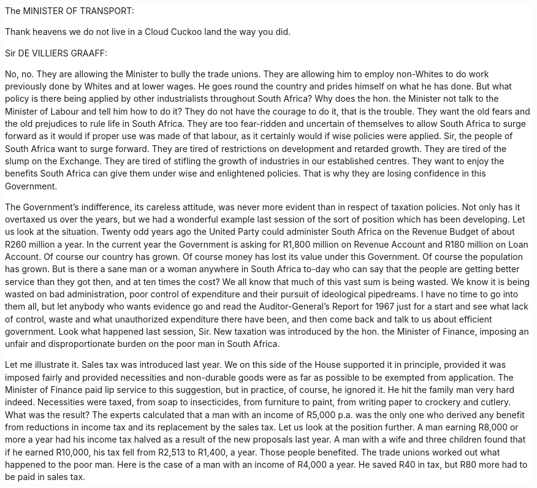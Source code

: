 </speech>

<speech by="#minister_of_transport">

<from>The <person refersTo="hansard_za">MINISTER OF TRANSPORT</person>:</from>

<p>Thank heavens we do not live in a Cloud Cuckoo land the way you did.</p>

</speech>

<speech by="#de_villiers_graaff">

<from>Sir <person refersTo="hansard_za">DE VILLIERS GRAAFF</person>:</from>

<p>No, no. They are allowing the Minister to bully the trade unions. They are allowing him to employ non-Whites to do work previously done by Whites and at lower wages. He goes round the country and prides himself on what he has done. But what policy is there being applied by other industrialists throughout South Africa? Why does the hon. the Minister not talk to the Minister of Labour and tell him how to do it? They do not have the courage to do it, that is the trouble. They want the old fears and the old prejudices to rule life in South Africa. They are too fear-ridden and uncertain of themselves to allow South Africa to surge forward as it would if proper use was made of that labour, as it certainly would if wise policies were applied. Sir, the people of South Africa want to surge forward. They are tired of restrictions on development and retarded growth. They are tired of the slump on the Exchange. They are tired of stifling the growth of industries in our established centres. They want to enjoy the benefits South Africa can give them under wise and enlightened policies. That is why they are losing confidence in this Government.</p>

<p>The Government&#x2019;s indifference, its careless attitude, was never more evident than in respect of taxation policies. Not only has it overtaxed us over the years, but we had a wonderful example last session of the sort of position which has been developing. Let us look at the situation. Twenty odd years ago the United Party could administer South Africa on the Revenue Budget of about R260 million a year. In the current year the Government is asking for R1,800 million on Revenue Account and R180 million on Loan Account. Of course our country has grown. Of course money has lost its value under this Government. Of course the population has grown. But is there a sane man or a woman anywhere in South Africa to-day who can say that the people are getting better service than they got then, and at ten times the cost? We all know that much of this vast sum is being wasted. We know it is being wasted on bad administration, poor control of expenditure and their pursuit of ideological pipedreams. I have no time to go into them all, but let anybody who wants evidence go and read the Auditor-General&#x2019;s Report for 1967 just for a start and see what lack of control, waste and what unauthorized expenditure there have been, and then come back and talk to us about efficient government. Look what <span class="col_33-34" refersTo="page_0029"/>happened last session, Sir. New taxation was introduced by the hon. the Minister of Finance, imposing an unfair and disproportionate burden on the poor man in South Africa.</p>

<p>Let me illustrate it. Sales tax was introduced last year. We on this side of the House supported it in principle, provided it was imposed fairly and provided necessities and non-durable goods were as far as possible to be exempted from application. The Minister of Finance paid lip service to this suggestion, but in practice, of course, he ignored it. He hit the family man very hard indeed. Necessities were taxed, from soap to insecticides, from furniture to paint, from writing paper to crockery and cutlery. What was the result? The experts calculated that a man with an income of R5,000 p.a. was the only one who derived any benefit from reductions in income tax and its replacement by the sales tax. Let us look at the position further. A man earning R8,000 or more a year had his income tax halved as a result of the new proposals last year. A man with a wife and three children found that if he earned R10,000, his tax fell from R2,513 to R1,400, a year. Those people benefited. The trade unions worked out what happened to the poor man. Here is the case of a man with an income of R4,000 a year. He saved R40 in tax, but R80 more had to be paid in sales tax.</p>
